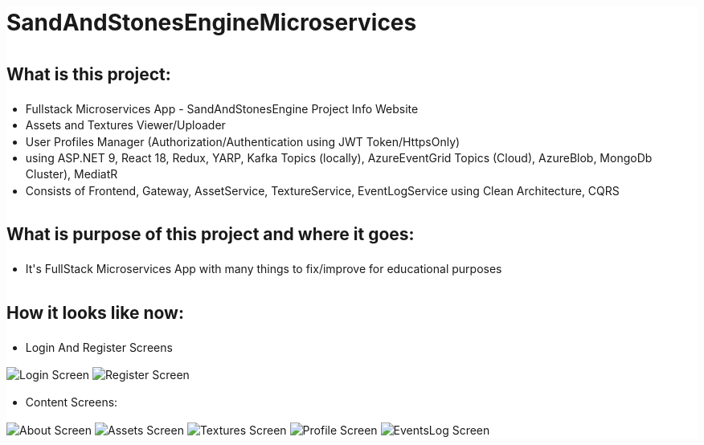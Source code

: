 # SandAndStonesEngineMicroservices

## What is this project:
* Fullstack Microservices App - SandAndStonesEngine Project Info Website
* Assets and Textures Viewer/Uploader
* User Profiles Manager (Authorization/Authentication using JWT Token/HttpsOnly)
* using ASP.NET 9, React 18, Redux, YARP, Kafka Topics (locally), AzureEventGrid Topics (Cloud), AzureBlob, MongoDb Cluster), MediatR
* Consists of Frontend, Gateway, AssetService, TextureService, EventLogService using Clean Architecture, CQRS

## What is purpose of this project and where it goes:
* It's FullStack Microservices App with many things to fix/improve for educational purposes

## How it looks like now:

* Login And Register Screens
<p>
<img alt="Login Screen" src="https://github.com/user-attachments/assets/c59e9080-9e38-46f7-b0eb-31a339820a4e" width="40%" height="40%">
<img alt="Register Screen" src="https://github.com/user-attachments/assets/8db2543f-1697-4306-9b51-4ed92fbcf076" width="40%" height="40%">
</p>

* Content Screens:
<p>
<img alt="About Screen" src="https://github.com/user-attachments/assets/d157fddc-b4cf-45bd-8601-077d131d4874" width="40%" height="40%">
<img alt="Assets Screen" src="https://github.com/user-attachments/assets/d2e45542-b6b0-4fe2-8874-e15a763ed4a3" width="40%" height="40%">
<img alt="Textures Screen" src="https://github.com/user-attachments/assets/9a341ea9-3080-4e8c-8d8e-9663f6525a46" width="40%" height="40%">
<img alt="Profile Screen" src="https://github.com/user-attachments/assets/b0add9cf-9bbb-4372-8c7b-da0fc05a9aff" width="40%" height="40%">
<img alt="EventsLog Screen" src="https://github.com/user-attachments/assets/cbd77dcf-afd9-472c-bfbe-04e88f83f2ac" width="40%" height="40%">
</p>
